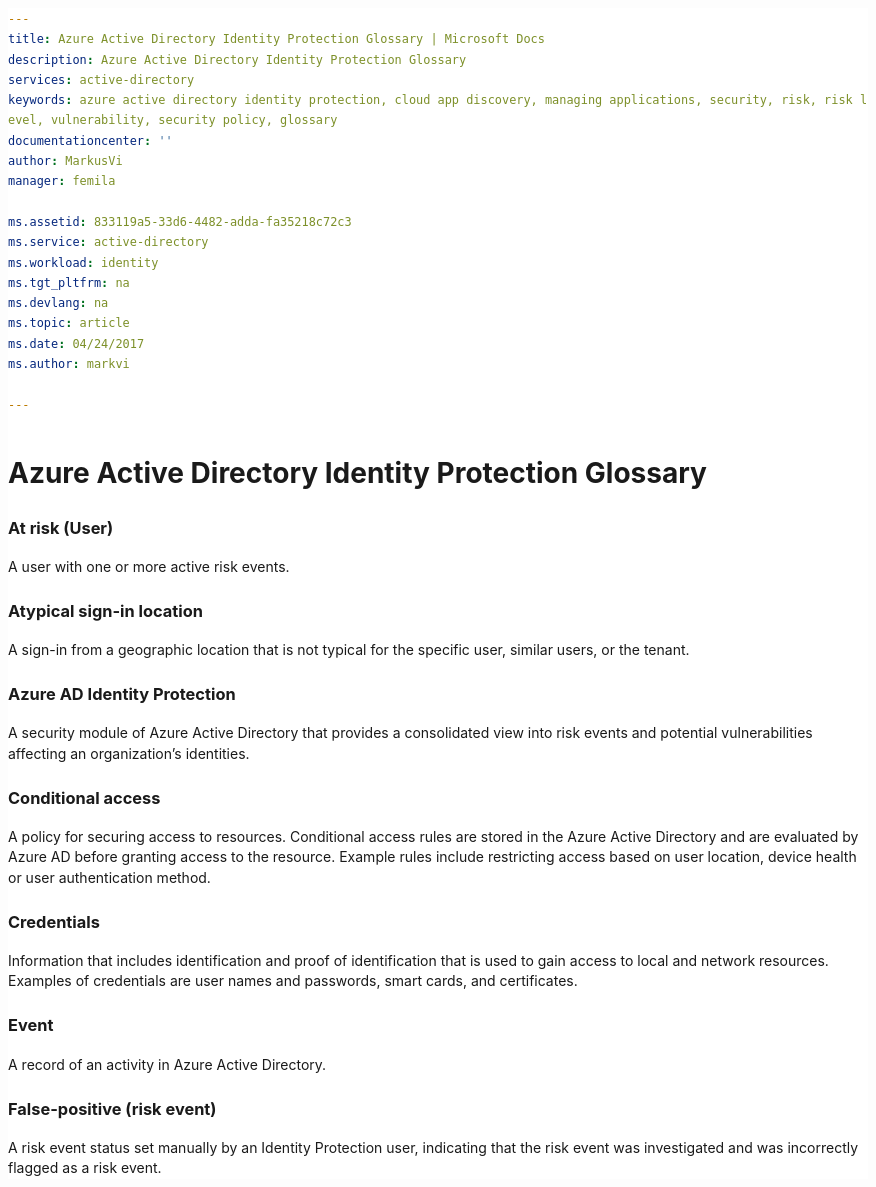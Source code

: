 ```yaml
---
title: Azure Active Directory Identity Protection Glossary | Microsoft Docs
description: Azure Active Directory Identity Protection Glossary
services: active-directory
keywords: azure active directory identity protection, cloud app discovery, managing applications, security, risk, risk level, vulnerability, security policy, glossary
documentationcenter: ''
author: MarkusVi
manager: femila

ms.assetid: 833119a5-33d6-4482-adda-fa35218c72c3
ms.service: active-directory
ms.workload: identity
ms.tgt_pltfrm: na
ms.devlang: na
ms.topic: article
ms.date: 04/24/2017
ms.author: markvi

---
```

# Azure Active Directory Identity Protection Glossary
### At risk (User)
A user with one or more active risk events. 

### Atypical sign-in location
A sign-in from a geographic location that is not typical for the specific user, similar users, or the tenant.

### Azure AD Identity Protection
A security module of Azure Active Directory that provides a consolidated view into risk events and potential vulnerabilities affecting an organization’s identities.

### Conditional access
A policy for securing access to resources. Conditional access rules are stored in the Azure Active Directory and are evaluated by Azure AD before granting access to the resource.  Example rules include restricting access based on user location, device health or user authentication method.

### Credentials
Information that includes identification and proof of identification that is used to gain access to local and network resources. Examples of credentials are user names and passwords, smart cards, and certificates.

### Event
A record of an activity in Azure Active Directory.

### False-positive (risk event)
A risk event status set manually by an Identity Protection user, indicating that the risk event was investigated and was incorrectly flagged as a risk event.
